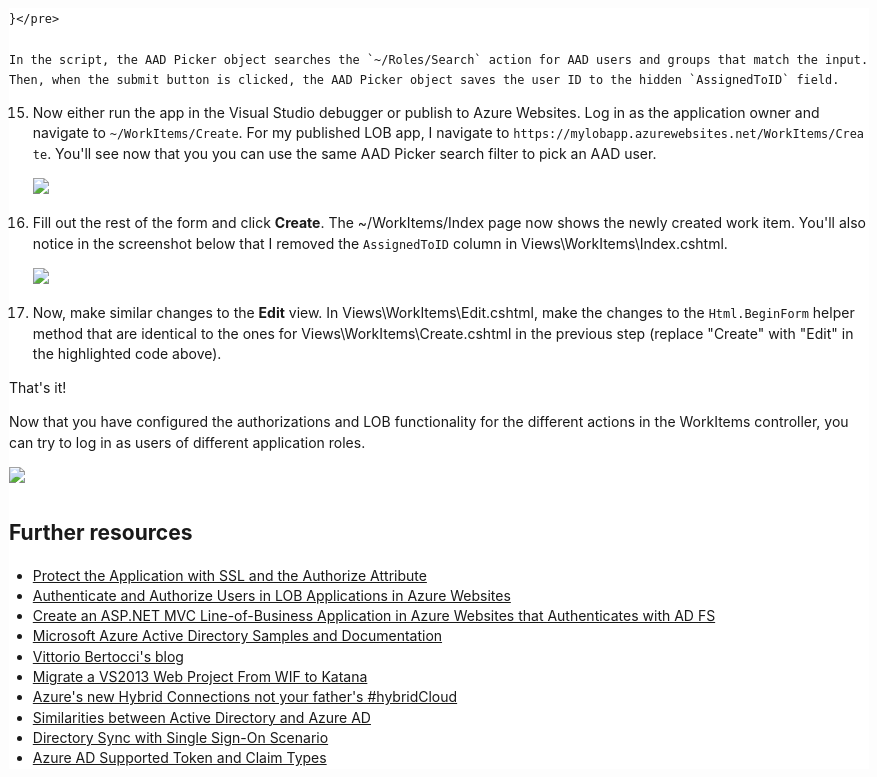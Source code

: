 	}</pre>

	In the script, the AAD Picker object searches the `~/Roles/Search` action for AAD users and groups that match the input. Then, when the submit button is clicked, the AAD Picker object saves the user ID to the hidden `AssignedToID` field.  

15. Now either run the app in the Visual Studio debugger or publish to Azure Websites. Log in as the application owner and navigate to `~/WorkItems/Create`. For my published LOB app, I navigate to `https://mylobapp.azurewebsites.net/WorkItems/Create`. You'll see now that you you can use the same AAD Picker search filter to pick an AAD user.

	![](./media/web-sites-dotnet-lob-application-azure-ad/9-create-workitem.png)

16. Fill out the rest of the form and click **Create**. The ~/WorkItems/Index page now shows the newly created work item. You'll also notice in the screenshot below that I removed the `AssignedToID` column in Views\WorkItems\Index.cshtml. 

	![](./media/web-sites-dotnet-lob-application-azure-ad/10-workitem-index.png)

11.	Now, make similar changes to the **Edit** view. In Views\WorkItems\Edit.cshtml, make the changes to the `Html.BeginForm` helper method that are identical to the ones for Views\WorkItems\Create.cshtml in the previous step (replace "Create" with "Edit" in the highlighted code above).

That's it!

Now that you have configured the authorizations and LOB functionality for the different actions in the WorkItems controller, you can try to log in as users of different application roles.

![](./media/web-sites-dotnet-lob-application-azure-ad/11-edit-unauthorized.png)

<a name="bkmk_resources"></a>
## Further resources

- [Protect the Application with SSL and the Authorize Attribute](../web-sites-dotnet-deploy-aspnet-mvc-app-membership-oauth-sql-database/#protect-the-application-with-ssl-and-the-authorize-attribute)
- [Authenticate and Authorize Users in LOB Applications in Azure Websites ](../web-sites-authentication-authorization/)
- [Create an ASP.NET MVC Line-of-Business Application in Azure Websites that Authenticates with AD FS](../web-sites-dotnet-lob-application-adfs/)
- [Microsoft Azure Active Directory Samples and Documentation](https://github.com/AzureADSamples)
- [Vittorio Bertocci's blog](http://blogs.msdn.com/b/vbertocci/)
- [Migrate a VS2013 Web Project From WIF to Katana](http://www.cloudidentity.com/blog/2014/09/15/MIGRATE-A-VS2013-WEB-PROJECT-FROM-WIF-TO-KATANA/)
- [Azure's new Hybrid Connections not your father's #hybridCloud](/documentation/videos/new-hybrid-connections-not-your-fathers-hybridcloud/)
- [Similarities between Active Directory and Azure AD](http://technet.microsoft.com/library/dn518177.aspx)
- [Directory Sync with Single Sign-On Scenario](http://technet.microsoft.com/library/dn441213.aspx)
- [Azure AD Supported Token and Claim Types](http://msdn.microsoft.com/library/azure/dn195587.aspx)
